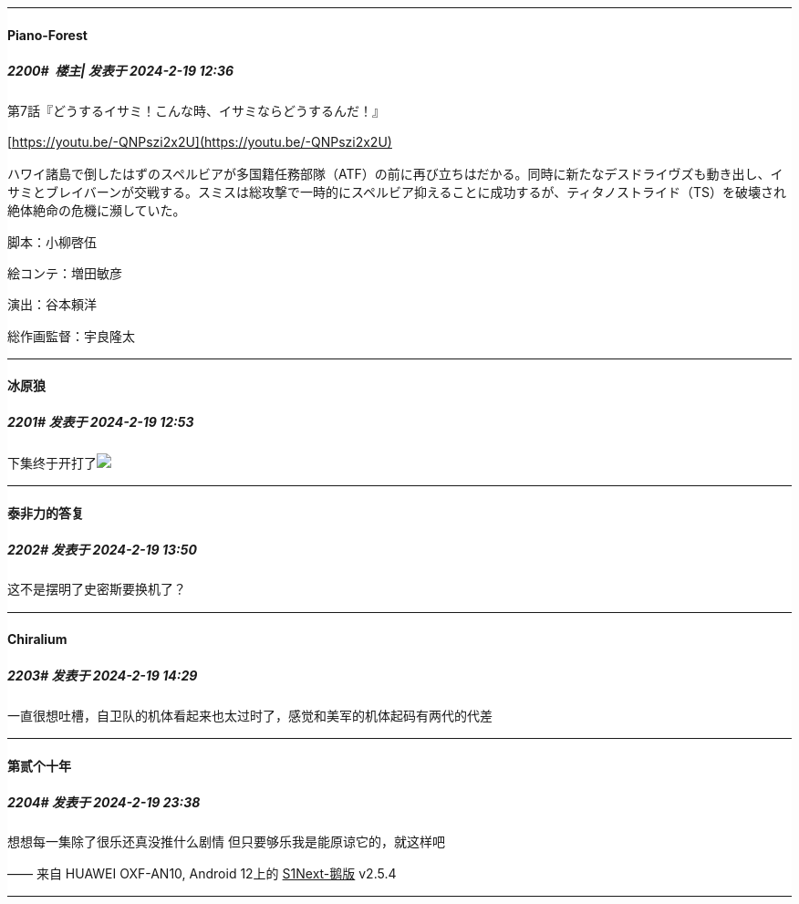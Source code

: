 
*****

####  Piano-Forest  
##### 2200#         楼主| 发表于 2024-2-19 12:36

第7話『どうするイサミ！こんな時、イサミならどうするんだ！』

[https://youtu.be/-QNPszi2x2U](https://youtu.be/-QNPszi2x2U)

ハワイ諸島で倒したはずのスペルビアが多国籍任務部隊（ATF）の前に再び立ちはだかる。同時に新たなデスドライヴズも動き出し、イサミとブレイバーンが交戦する。スミスは総攻撃で一時的にスペルビア抑えることに成功するが、ティタノストライド（TS）を破壊され絶体絶命の危機に瀕していた。

脚本：小柳啓伍

絵コンテ：増田敏彦

演出：谷本頼洋

総作画監督：宇良隆太


*****

####  冰原狼  
##### 2201#       发表于 2024-2-19 12:53

下集终于开打了<img src="https://static.saraba1st.com/image/smiley/face2017/068.png" referrerpolicy="no-referrer">


*****

####  泰非力的答复  
##### 2202#       发表于 2024-2-19 13:50

这不是摆明了史密斯要换机了？


*****

####  Chiralium  
##### 2203#       发表于 2024-2-19 14:29

一直很想吐槽，自卫队的机体看起来也太过时了，感觉和美军的机体起码有两代的代差


*****

####  第贰个十年  
##### 2204#       发表于 2024-2-19 23:38

想想每一集除了很乐还真没推什么剧情
但只要够乐我是能原谅它的，就这样吧

—— 来自 HUAWEI OXF-AN10, Android 12上的 [S1Next-鹅版](https://github.com/ykrank/S1-Next/releases) v2.5.4


*****
